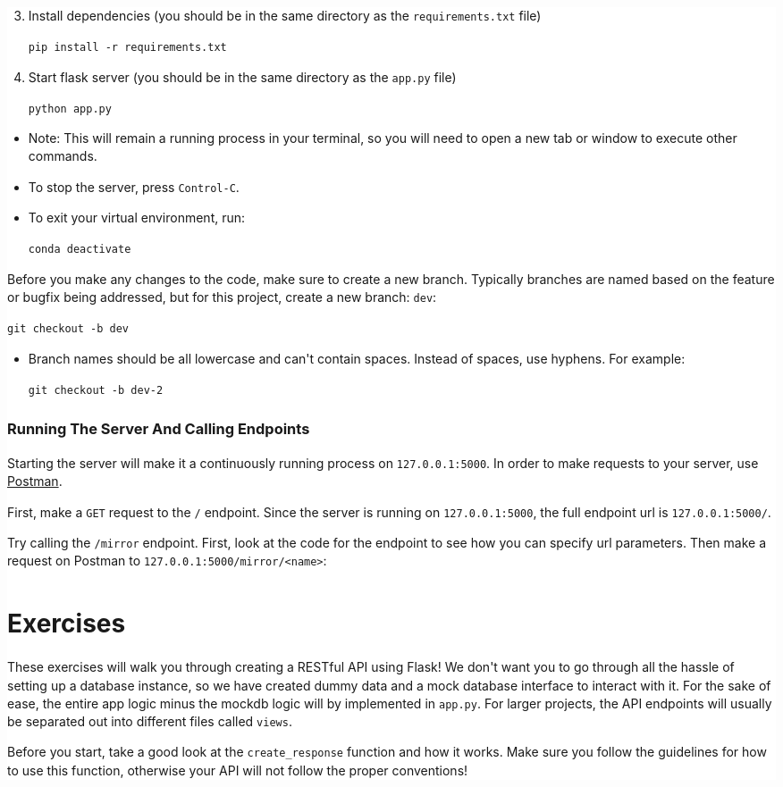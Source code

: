 3. Install dependencies (you should be in the same directory as the `requirements.txt` file)

   ```
   pip install -r requirements.txt
   ```

4. Start flask server (you should be in the same directory as the `app.py` file)
   ```
   python app.py
   ```

- Note: This will remain a running process in your terminal, so you will need to open a new tab or window to execute other commands.

- To stop the server, press `Control-C`.

- To exit your virtual environment, run:

  ```
  conda deactivate
  ```

Before you make any changes to the code, make sure to create a new branch. Typically branches are named based on the feature or bugfix being addressed, but for this project, create a new branch: `dev`:

```
git checkout -b dev
```

- Branch names should be all lowercase and can't contain spaces. Instead of spaces, use hyphens. For example:

  ```
  git checkout -b dev-2
  ```

### Running The Server And Calling Endpoints

Starting the server will make it a continuously running process on `127.0.0.1:5000`. In order to make requests to your server, use [Postman](https://www.getpostman.com/).

First, make a `GET` request to the `/` endpoint. Since the server is running on `127.0.0.1:5000`, the full endpoint url is `127.0.0.1:5000/`.

Try calling the `/mirror` endpoint. First, look at the code for the endpoint to see how you can specify url parameters. Then make a request on Postman to `127.0.0.1:5000/mirror/<name>`:

# Exercises

These exercises will walk you through creating a RESTful API using Flask! We don't want you to go through all the hassle of setting up a database instance, so we have created dummy data and a mock database interface to interact with it. For the sake of ease, the entire app logic minus the mockdb logic will by implemented in `app.py`. For larger projects, the API endpoints will usually be separated out into different files called `views`.

Before you start, take a good look at the `create_response` function and how it works. Make sure you follow the guidelines for how to use this function, otherwise your API will not follow the proper conventions!

